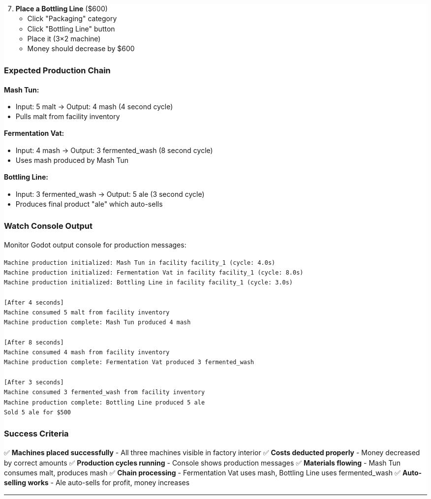 7. **Place a Bottling Line** ($600)
   - Click "Packaging" category
   - Click "Bottling Line" button
   - Place it (3×2 machine)
   - Money should decrease by $600

### Expected Production Chain

**Mash Tun:**
- Input: 5 malt → Output: 4 mash (4 second cycle)
- Pulls malt from facility inventory

**Fermentation Vat:**
- Input: 4 mash → Output: 3 fermented_wash (8 second cycle)
- Uses mash produced by Mash Tun

**Bottling Line:**
- Input: 3 fermented_wash → Output: 5 ale (3 second cycle)
- Produces final product "ale" which auto-sells

### Watch Console Output

Monitor Godot output console for production messages:

```
Machine production initialized: Mash Tun in facility facility_1 (cycle: 4.0s)
Machine production initialized: Fermentation Vat in facility facility_1 (cycle: 8.0s)
Machine production initialized: Bottling Line in facility facility_1 (cycle: 3.0s)

[After 4 seconds]
Machine consumed 5 malt from facility inventory
Machine production complete: Mash Tun produced 4 mash

[After 8 seconds]
Machine consumed 4 mash from facility inventory
Machine production complete: Fermentation Vat produced 3 fermented_wash

[After 3 seconds]
Machine consumed 3 fermented_wash from facility inventory
Machine production complete: Bottling Line produced 5 ale
Sold 5 ale for $500
```

### Success Criteria

✅ **Machines placed successfully** - All three machines visible in factory interior
✅ **Costs deducted properly** - Money decreased by correct amounts
✅ **Production cycles running** - Console shows production messages
✅ **Materials flowing** - Mash Tun consumes malt, produces mash
✅ **Chain processing** - Fermentation Vat uses mash, Bottling Line uses fermented_wash
✅ **Auto-selling works** - Ale auto-sells for profit, money increases

---
